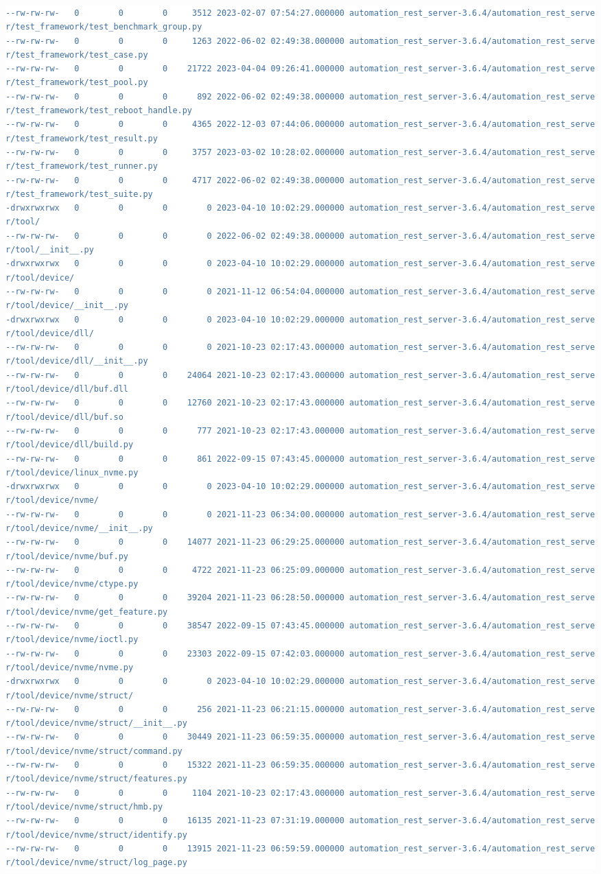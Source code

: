 ```diff
--rw-rw-rw-   0        0        0     3512 2023-02-07 07:54:27.000000 automation_rest_server-3.6.4/automation_rest_server/test_framework/test_benchmark_group.py
--rw-rw-rw-   0        0        0     1263 2022-06-02 02:49:38.000000 automation_rest_server-3.6.4/automation_rest_server/test_framework/test_case.py
--rw-rw-rw-   0        0        0    21722 2023-04-04 09:26:41.000000 automation_rest_server-3.6.4/automation_rest_server/test_framework/test_pool.py
--rw-rw-rw-   0        0        0      892 2022-06-02 02:49:38.000000 automation_rest_server-3.6.4/automation_rest_server/test_framework/test_reboot_handle.py
--rw-rw-rw-   0        0        0     4365 2022-12-03 07:44:06.000000 automation_rest_server-3.6.4/automation_rest_server/test_framework/test_result.py
--rw-rw-rw-   0        0        0     3757 2023-03-02 10:28:02.000000 automation_rest_server-3.6.4/automation_rest_server/test_framework/test_runner.py
--rw-rw-rw-   0        0        0     4717 2022-06-02 02:49:38.000000 automation_rest_server-3.6.4/automation_rest_server/test_framework/test_suite.py
-drwxrwxrwx   0        0        0        0 2023-04-10 10:02:29.000000 automation_rest_server-3.6.4/automation_rest_server/tool/
--rw-rw-rw-   0        0        0        0 2022-06-02 02:49:38.000000 automation_rest_server-3.6.4/automation_rest_server/tool/__init__.py
-drwxrwxrwx   0        0        0        0 2023-04-10 10:02:29.000000 automation_rest_server-3.6.4/automation_rest_server/tool/device/
--rw-rw-rw-   0        0        0        0 2021-11-12 06:54:04.000000 automation_rest_server-3.6.4/automation_rest_server/tool/device/__init__.py
-drwxrwxrwx   0        0        0        0 2023-04-10 10:02:29.000000 automation_rest_server-3.6.4/automation_rest_server/tool/device/dll/
--rw-rw-rw-   0        0        0        0 2021-10-23 02:17:43.000000 automation_rest_server-3.6.4/automation_rest_server/tool/device/dll/__init__.py
--rw-rw-rw-   0        0        0    24064 2021-10-23 02:17:43.000000 automation_rest_server-3.6.4/automation_rest_server/tool/device/dll/buf.dll
--rw-rw-rw-   0        0        0    12760 2021-10-23 02:17:43.000000 automation_rest_server-3.6.4/automation_rest_server/tool/device/dll/buf.so
--rw-rw-rw-   0        0        0      777 2021-10-23 02:17:43.000000 automation_rest_server-3.6.4/automation_rest_server/tool/device/dll/build.py
--rw-rw-rw-   0        0        0      861 2022-09-15 07:43:45.000000 automation_rest_server-3.6.4/automation_rest_server/tool/device/linux_nvme.py
-drwxrwxrwx   0        0        0        0 2023-04-10 10:02:29.000000 automation_rest_server-3.6.4/automation_rest_server/tool/device/nvme/
--rw-rw-rw-   0        0        0        0 2021-11-23 06:34:00.000000 automation_rest_server-3.6.4/automation_rest_server/tool/device/nvme/__init__.py
--rw-rw-rw-   0        0        0    14077 2021-11-23 06:29:25.000000 automation_rest_server-3.6.4/automation_rest_server/tool/device/nvme/buf.py
--rw-rw-rw-   0        0        0     4722 2021-11-23 06:25:09.000000 automation_rest_server-3.6.4/automation_rest_server/tool/device/nvme/ctype.py
--rw-rw-rw-   0        0        0    39204 2021-11-23 06:28:50.000000 automation_rest_server-3.6.4/automation_rest_server/tool/device/nvme/get_feature.py
--rw-rw-rw-   0        0        0    38547 2022-09-15 07:43:45.000000 automation_rest_server-3.6.4/automation_rest_server/tool/device/nvme/ioctl.py
--rw-rw-rw-   0        0        0    23303 2022-09-15 07:42:03.000000 automation_rest_server-3.6.4/automation_rest_server/tool/device/nvme/nvme.py
-drwxrwxrwx   0        0        0        0 2023-04-10 10:02:29.000000 automation_rest_server-3.6.4/automation_rest_server/tool/device/nvme/struct/
--rw-rw-rw-   0        0        0      256 2021-11-23 06:21:15.000000 automation_rest_server-3.6.4/automation_rest_server/tool/device/nvme/struct/__init__.py
--rw-rw-rw-   0        0        0    30449 2021-11-23 06:59:35.000000 automation_rest_server-3.6.4/automation_rest_server/tool/device/nvme/struct/command.py
--rw-rw-rw-   0        0        0    15322 2021-11-23 06:59:35.000000 automation_rest_server-3.6.4/automation_rest_server/tool/device/nvme/struct/features.py
--rw-rw-rw-   0        0        0     1104 2021-10-23 02:17:43.000000 automation_rest_server-3.6.4/automation_rest_server/tool/device/nvme/struct/hmb.py
--rw-rw-rw-   0        0        0    16135 2021-11-23 07:31:19.000000 automation_rest_server-3.6.4/automation_rest_server/tool/device/nvme/struct/identify.py
--rw-rw-rw-   0        0        0    13915 2021-11-23 06:59:59.000000 automation_rest_server-3.6.4/automation_rest_server/tool/device/nvme/struct/log_page.py
```